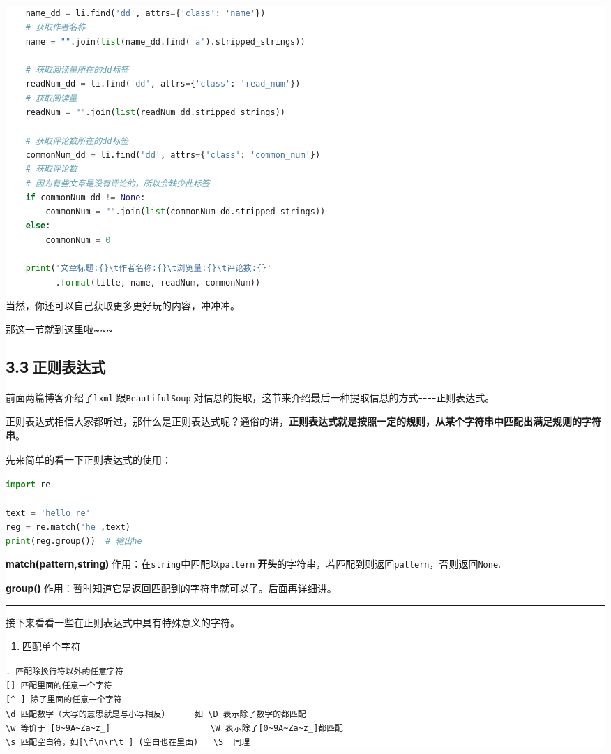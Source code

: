```python
    name_dd = li.find('dd', attrs={'class': 'name'})
    # 获取作者名称
    name = "".join(list(name_dd.find('a').stripped_strings))

    # 获取阅读量所在的dd标签
    readNum_dd = li.find('dd', attrs={'class': 'read_num'})
    # 获取阅读量
    readNum = "".join(list(readNum_dd.stripped_strings))

    # 获取评论数所在的dd标签
    commonNum_dd = li.find('dd', attrs={'class': 'common_num'})
    # 获取评论数
    # 因为有些文章是没有评论的，所以会缺少此标签
    if commonNum_dd != None:
        commonNum = "".join(list(commonNum_dd.stripped_strings))
    else:
        commonNum = 0

    print('文章标题:{}\t作者名称:{}\t浏览量:{}\t评论数:{}'
          .format(title, name, readNum, commonNum))
```

当然，你还可以自己获取更多更好玩的内容，冲冲冲。

那这一节就到这里啦~~~



## 3.3 正则表达式

前面两篇博客介绍了`lxml` 跟`BeautifulSoup` 对信息的提取，这节来介绍最后一种提取信息的方式----正则表达式。

正则表达式相信大家都听过，那什么是正则表达式呢？通俗的讲，**正则表达式就是按照一定的规则，从某个字符串中匹配出满足规则的字符串**。

先来简单的看一下正则表达式的使用：

```python
import re

text = 'hello re'
reg = re.match('he',text)  
print(reg.group())  # 输出he
```

**match(pattern,string)** 作用：在`string`中匹配以`pattern` **开头**的字符串，若匹配到则返回`pattern`，否则返回`None`.

**group()** 作用：暂时知道它是返回匹配到的字符串就可以了。后面再详细讲。

***

接下来看看一些在正则表达式中具有特殊意义的字符。

1. 匹配单个字符 

```
. 匹配除换行符以外的任意字符                         
[] 匹配里面的任意一个字符                           
[^ ] 除了里面的任意一个字符                         
\d 匹配数字（大写的意思就是与小写相反）     如 \D 表示除了数字的都匹配         
\w 等价于 [0~9A~Za~z_]					   \W 表示除了[0~9A~Za~z_]都匹配
\s 匹配空白符，如[\f\n\r\t ] (空白也在里面)   \S  同理
```
